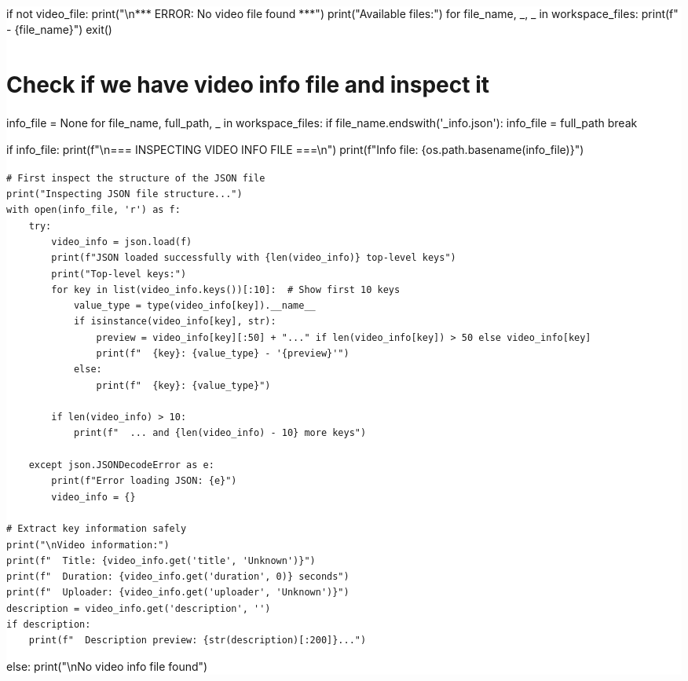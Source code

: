 if not video_file:
    print("\n*** ERROR: No video file found ***")
    print("Available files:")
    for file_name, _, _ in workspace_files:
        print(f"  - {file_name}")
    exit()

# Check if we have video info file and inspect it
info_file = None
for file_name, full_path, _ in workspace_files:
    if file_name.endswith('_info.json'):
        info_file = full_path
        break

if info_file:
    print(f"\n=== INSPECTING VIDEO INFO FILE ===\n")
    print(f"Info file: {os.path.basename(info_file)}")
    
    # First inspect the structure of the JSON file
    print("Inspecting JSON file structure...")
    with open(info_file, 'r') as f:
        try:
            video_info = json.load(f)
            print(f"JSON loaded successfully with {len(video_info)} top-level keys")
            print("Top-level keys:")
            for key in list(video_info.keys())[:10]:  # Show first 10 keys
                value_type = type(video_info[key]).__name__
                if isinstance(video_info[key], str):
                    preview = video_info[key][:50] + "..." if len(video_info[key]) > 50 else video_info[key]
                    print(f"  {key}: {value_type} - '{preview}'")
                else:
                    print(f"  {key}: {value_type}")
            
            if len(video_info) > 10:
                print(f"  ... and {len(video_info) - 10} more keys")
            
        except json.JSONDecodeError as e:
            print(f"Error loading JSON: {e}")
            video_info = {}
    
    # Extract key information safely
    print("\nVideo information:")
    print(f"  Title: {video_info.get('title', 'Unknown')}")
    print(f"  Duration: {video_info.get('duration', 0)} seconds")
    print(f"  Uploader: {video_info.get('uploader', 'Unknown')}")
    description = video_info.get('description', '')
    if description:
        print(f"  Description preview: {str(description)[:200]}...")
else:
    print("\nNo video info file found")
